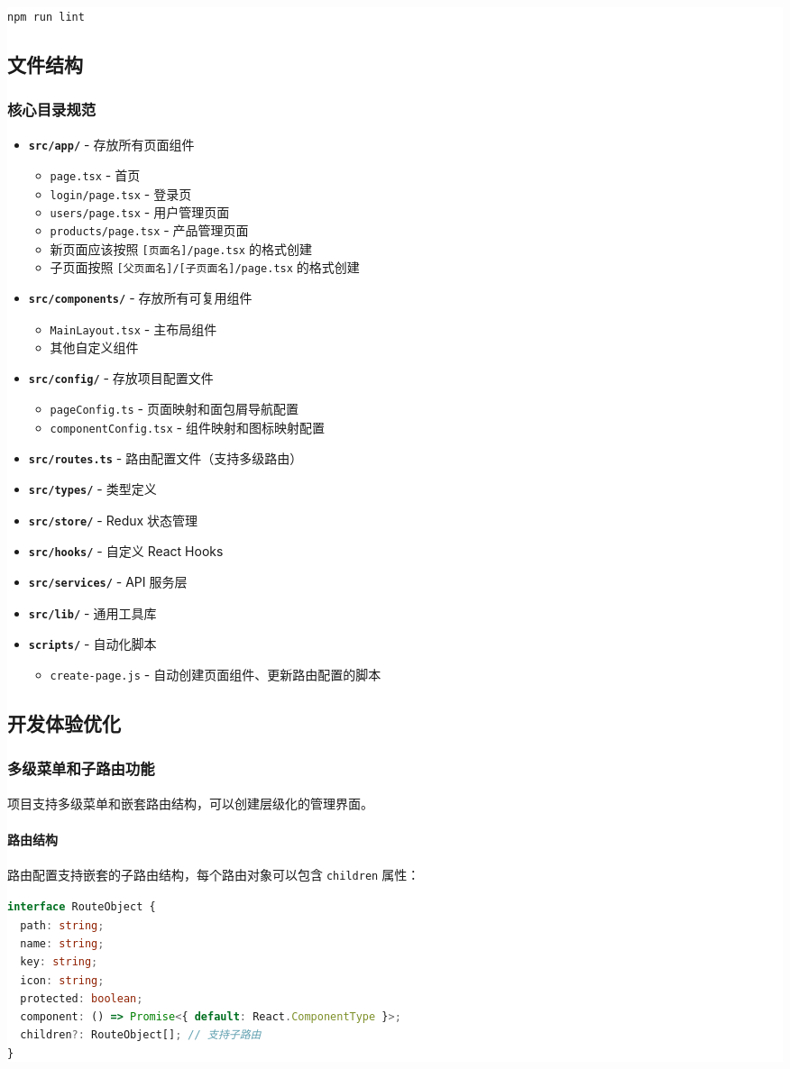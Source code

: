 ```bash
npm run lint
```

## 文件结构

### 核心目录规范

- **`src/app/`** - 存放所有页面组件
  - `page.tsx` - 首页
  - `login/page.tsx` - 登录页
  - `users/page.tsx` - 用户管理页面
  - `products/page.tsx` - 产品管理页面
  - 新页面应该按照 `[页面名]/page.tsx` 的格式创建
  - 子页面按照 `[父页面名]/[子页面名]/page.tsx` 的格式创建

- **`src/components/`** - 存放所有可复用组件
  - `MainLayout.tsx` - 主布局组件
  - 其他自定义组件

- **`src/config/`** - 存放项目配置文件
  - `pageConfig.ts` - 页面映射和面包屑导航配置
  - `componentConfig.tsx` - 组件映射和图标映射配置
- **`src/routes.ts`** - 路由配置文件（支持多级路由）
- **`src/types/`** - 类型定义
- **`src/store/`** - Redux 状态管理
- **`src/hooks/`** - 自定义 React Hooks
- **`src/services/`** - API 服务层
- **`src/lib/`** - 通用工具库
- **`scripts/`** - 自动化脚本
  - `create-page.js` - 自动创建页面组件、更新路由配置的脚本

## 开发体验优化

### 多级菜单和子路由功能

项目支持多级菜单和嵌套路由结构，可以创建层级化的管理界面。

#### 路由结构
路由配置支持嵌套的子路由结构，每个路由对象可以包含 `children` 属性：

```typescript
interface RouteObject {
  path: string;
  name: string;
  key: string;
  icon: string;
  protected: boolean;
  component: () => Promise<{ default: React.ComponentType }>;
  children?: RouteObject[]; // 支持子路由
}
```
